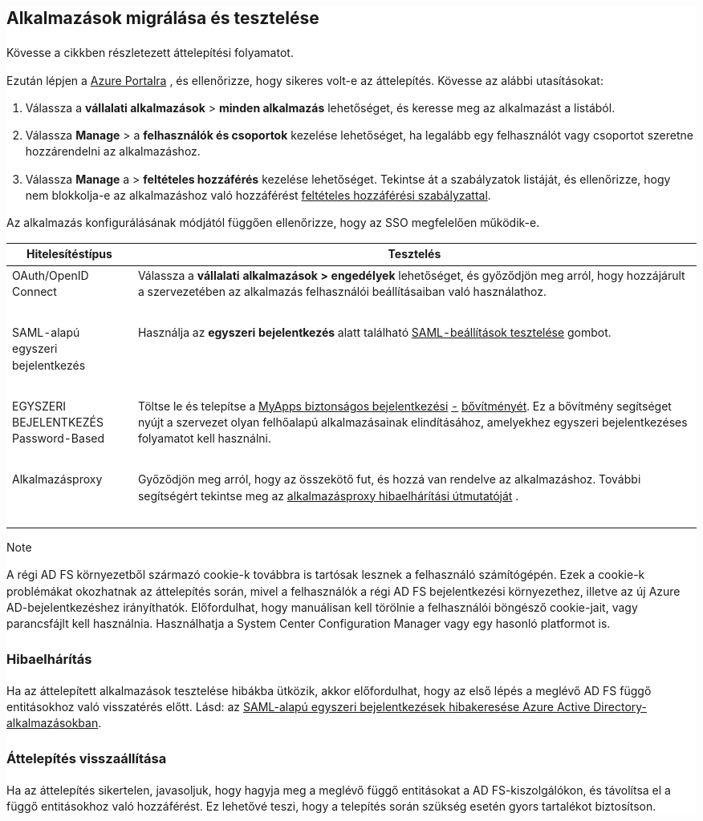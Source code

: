 ## <a name="migrate-and-test-your-apps"></a>Alkalmazások migrálása és tesztelése

Kövesse a cikkben részletezett áttelepítési folyamatot.

Ezután lépjen a [Azure Portalra](https://aad.portal.azure.com/) , és ellenőrizze, hogy sikeres volt-e az áttelepítés. Kövesse az alábbi utasításokat:
1. Válassza a **vállalati alkalmazások**  >  **minden alkalmazás** lehetőséget, és keresse meg az alkalmazást a listából.

1. Válassza **Manage**  >  a **felhasználók és csoportok** kezelése lehetőséget, ha legalább egy felhasználót vagy csoportot szeretne hozzárendelni az alkalmazáshoz.

1. Válassza **Manage** a  >  **feltételes hozzáférés** kezelése lehetőséget. Tekintse át a szabályzatok listáját, és ellenőrizze, hogy nem blokkolja-e az alkalmazáshoz való hozzáférést [feltételes hozzáférési szabályzattal](../conditional-access/overview.md).

Az alkalmazás konfigurálásának módjától függően ellenőrizze, hogy az SSO megfelelően működik-e.

| Hitelesítéstípus| Tesztelés |
| - | - |
| OAuth/OpenID Connect| Válassza a **vállalati alkalmazások > engedélyek** lehetőséget, és győződjön meg arról, hogy hozzájárult a szervezetében az alkalmazás felhasználói beállításaiban való használathoz.
‎ |
| SAML-alapú egyszeri bejelentkezés| Használja az **egyszeri bejelentkezés** alatt található [SAML-beállítások tesztelése](./debug-saml-sso-issues.md) gombot.
‎ |
| EGYSZERI BEJELENTKEZÉS Password-Based| Töltse le és telepítse a [MyApps biztonságos bejelentkezési](../user-help/my-apps-portal-end-user-access.md) [-](../user-help/my-apps-portal-end-user-access.md) [bővítményét](../user-help/my-apps-portal-end-user-access.md). Ez a bővítmény segítséget nyújt a szervezet olyan felhőalapú alkalmazásainak elindításához, amelyekhez egyszeri bejelentkezéses folyamatot kell használni.
‎ |
| Alkalmazásproxy| Győződjön meg arról, hogy az összekötő fut, és hozzá van rendelve az alkalmazáshoz. További segítségért tekintse meg az [alkalmazásproxy hibaelhárítási útmutatóját](./application-proxy-troubleshoot.md) .
‎ |

> [!NOTE]
> A régi AD FS környezetből származó cookie-k továbbra is tartósak lesznek a felhasználó számítógépén. Ezek a cookie-k problémákat okozhatnak az áttelepítés során, mivel a felhasználók a régi AD FS bejelentkezési környezethez, illetve az új Azure AD-bejelentkezéshez irányíthatók. Előfordulhat, hogy manuálisan kell törölnie a felhasználói böngésző cookie-jait, vagy parancsfájlt kell használnia. Használhatja a System Center Configuration Manager vagy egy hasonló platformot is.

### <a name="troubleshoot"></a>Hibaelhárítás

Ha az áttelepített alkalmazások tesztelése hibákba ütközik, akkor előfordulhat, hogy az első lépés a meglévő AD FS függő entitásokhoz való visszatérés előtt. Lásd: az [SAML-alapú egyszeri bejelentkezések hibakeresése Azure Active Directory-alkalmazásokban](./debug-saml-sso-issues.md).

### <a name="rollback-migration"></a>Áttelepítés visszaállítása

Ha az áttelepítés sikertelen, javasoljuk, hogy hagyja meg a meglévő függő entitásokat a AD FS-kiszolgálókon, és távolítsa el a függő entitásokhoz való hozzáférést. Ez lehetővé teszi, hogy a telepítés során szükség esetén gyors tartalékot biztosítson.
